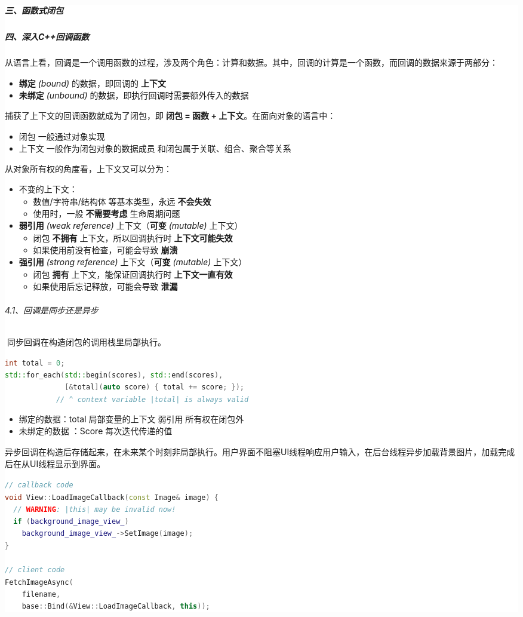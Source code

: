 ##### 三、函数式闭包

##### 四、深入C++回调函数

​	从语言上看，回调是一个调用函数的过程，涉及两个角色：计算和数据。其中，回调的计算是一个函数，而回调的数据来源于两部分：

-  **绑定** *(bound)* 的数据，即回调的 **上下文**
-  **未绑定** *(unbound)* 的数据，即执行回调时需要额外传入的数据

捕获了上下文的回调函数就成为了闭包，即 **闭包 = 函数 + 上下文**。在面向对象的语言中：

- 闭包 一般通过对象实现
- 上下文 一般作为闭包对象的数据成员 和闭包属于关联、组合、聚合等关系

从对象所有权的角度看，上下文又可以分为：

- 不变的上下文：
  - 数值/字符串/结构体 等基本类型，永远 **不会失效**
  - 使用时，一般 **不需要考虑** 生命周期问题
- **弱引用** *(weak reference)* 上下文（**可变** *(mutable)* 上下文）
  - 闭包 **不拥有** 上下文，所以回调执行时 **上下文可能失效**
  - 如果使用前没有检查，可能会导致 **崩溃**
- **强引用** *(strong reference)* 上下文（**可变** *(mutable)* 上下文）
  - 闭包 **拥有** 上下文，能保证回调执行时 **上下文一直有效**
  - 如果使用后忘记释放，可能会导致 **泄漏**

###### 4.1、回调是同步还是异步

​	同步回调在构造闭包的调用栈里局部执行。	

``` C++
int total = 0;
std::for_each(std::begin(scores), std::end(scores),
              [&total](auto score) { total += score; });
            // ^ context variable |total| is always valid
```

- 绑定的数据：total 局部变量的上下文 弱引用 所有权在闭包外
- 未绑定的数据 ：Score 每次迭代传递的值	



​	异步回调在构造后存储起来，在未来某个时刻非局部执行。用户界面不阻塞UI线程响应用户输入，在后台线程异步加载背景图片，加载完成后在从UI线程显示到界面。

```C++
// callback code
void View::LoadImageCallback(const Image& image) {
  // WARNING: |this| may be invalid now!
  if (background_image_view_)
    background_image_view_->SetImage(image);
}

// client code
FetchImageAsync(
    filename,
    base::Bind(&View::LoadImageCallback, this));
```
